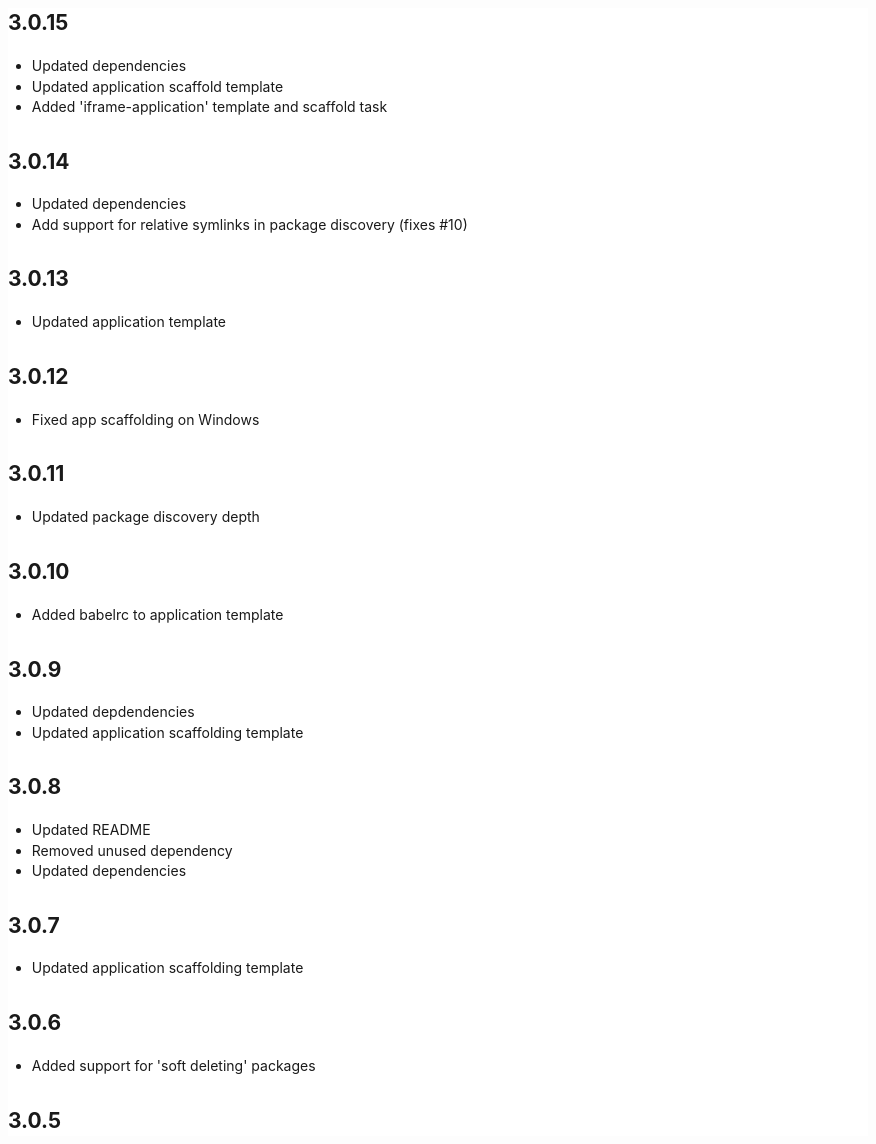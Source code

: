 ## 3.0.15

* Updated dependencies
* Updated application scaffold template
* Added 'iframe-application' template and scaffold task

## 3.0.14

* Updated dependencies
* Add support for relative symlinks in package discovery (fixes #10)

## 3.0.13

* Updated application template

## 3.0.12

* Fixed app scaffolding on Windows

## 3.0.11

* Updated package discovery depth

## 3.0.10

* Added babelrc to application template

## 3.0.9

* Updated depdendencies
* Updated application scaffolding template

## 3.0.8

* Updated README
* Removed unused dependency
* Updated dependencies

## 3.0.7

* Updated application scaffolding template

## 3.0.6

* Added support for 'soft deleting' packages

## 3.0.5
